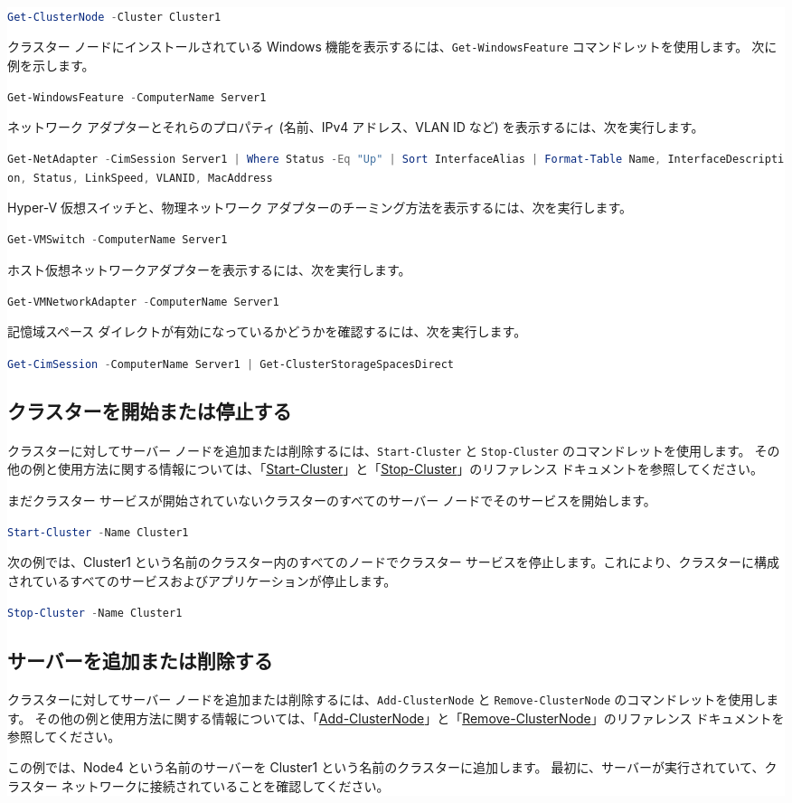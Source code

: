 ```powershell
Get-ClusterNode -Cluster Cluster1
```

クラスター ノードにインストールされている Windows 機能を表示するには、`Get-WindowsFeature` コマンドレットを使用します。 次に例を示します。

```powershell
Get-WindowsFeature -ComputerName Server1
```

ネットワーク アダプターとそれらのプロパティ (名前、IPv4 アドレス、VLAN ID など) を表示するには、次を実行します。

```powershell
Get-NetAdapter -CimSession Server1 | Where Status -Eq "Up" | Sort InterfaceAlias | Format-Table Name, InterfaceDescription, Status, LinkSpeed, VLANID, MacAddress
```

Hyper-V 仮想スイッチと、物理ネットワーク アダプターのチーミング方法を表示するには、次を実行します。

```powershell
Get-VMSwitch -ComputerName Server1
```

ホスト仮想ネットワークアダプターを表示するには、次を実行します。

```powershell
Get-VMNetworkAdapter -ComputerName Server1
```

記憶域スペース ダイレクトが有効になっているかどうかを確認するには、次を実行します。

```powershell
Get-CimSession -ComputerName Server1 | Get-ClusterStorageSpacesDirect
```

## <a name="start-or-stop-a-cluster"></a>クラスターを開始または停止する

クラスターに対してサーバー ノードを追加または削除するには、`Start-Cluster` と `Stop-Cluster` のコマンドレットを使用します。 その他の例と使用方法に関する情報については、「[Start-Cluster](/powershell/module/failoverclusters/start-cluster?view=win10-ps)」と「[Stop-Cluster](/powershell/module/failoverclusters/stop-cluster?view=win10-ps)」のリファレンス ドキュメントを参照してください。

まだクラスター サービスが開始されていないクラスターのすべてのサーバー ノードでそのサービスを開始します。

```powershell
Start-Cluster -Name Cluster1
```

次の例では、Cluster1 という名前のクラスター内のすべてのノードでクラスター サービスを停止します。これにより、クラスターに構成されているすべてのサービスおよびアプリケーションが停止します。

```powershell
Stop-Cluster -Name Cluster1
```

## <a name="add-or-remove-a-server"></a>サーバーを追加または削除する

クラスターに対してサーバー ノードを追加または削除するには、`Add-ClusterNode` と `Remove-ClusterNode` のコマンドレットを使用します。 その他の例と使用方法に関する情報については、「[Add-ClusterNode](/powershell/module/failoverclusters/add-clusternode?view=win10-ps)」と「[Remove-ClusterNode](/powershell/module/failoverclusters/remove-clusternode?view=win10-ps)」のリファレンス ドキュメントを参照してください。

この例では、Node4 という名前のサーバーを Cluster1 という名前のクラスターに追加します。 最初に、サーバーが実行されていて、クラスター ネットワークに接続されていることを確認してください。
